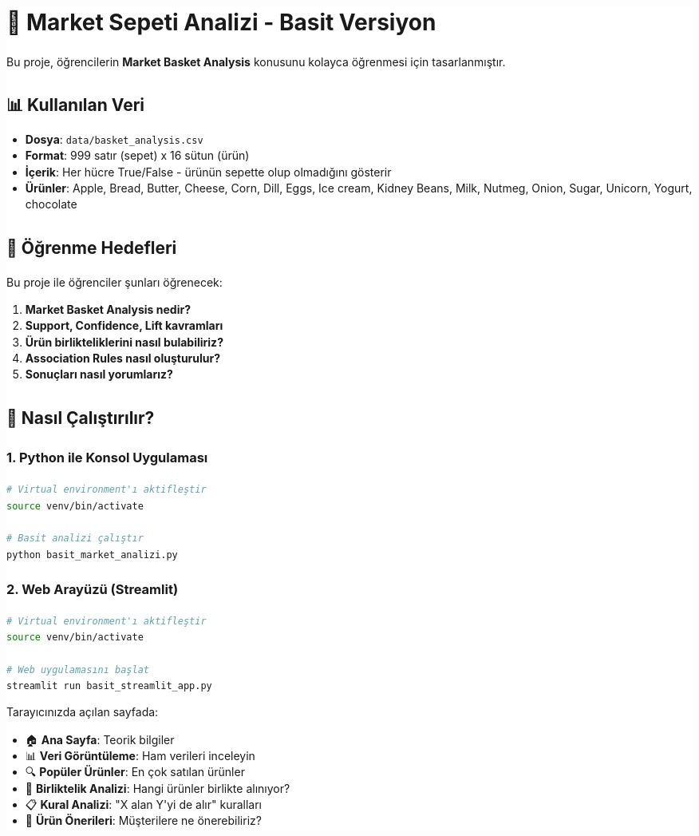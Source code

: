 # 🛒 Market Sepeti Analizi - Basit Versiyon

Bu proje, öğrencilerin **Market Basket Analysis** konusunu kolayca öğrenmesi için tasarlanmıştır.

## 📊 Kullanılan Veri

- **Dosya**: `data/basket_analysis.csv`
- **Format**: 999 satır (sepet) x 16 sütun (ürün)
- **İçerik**: Her hücre True/False - ürünün sepette olup olmadığını gösterir
- **Ürünler**: Apple, Bread, Butter, Cheese, Corn, Dill, Eggs, Ice cream, Kidney Beans, Milk, Nutmeg, Onion, Sugar, Unicorn, Yogurt, chocolate

## 🎯 Öğrenme Hedefleri

Bu proje ile öğrenciler şunları öğrenecek:

1. **Market Basket Analysis nedir?**
2. **Support, Confidence, Lift kavramları**
3. **Ürün birlikteliklerini nasıl bulabiliriz?**
4. **Association Rules nasıl oluşturulur?**
5. **Sonuçları nasıl yorumlarız?**

## 🚀 Nasıl Çalıştırılır?

### 1. Python ile Konsol Uygulaması

```bash
# Virtual environment'ı aktifleştir
source venv/bin/activate

# Basit analizi çalıştır
python basit_market_analizi.py
```

### 2. Web Arayüzü (Streamlit)

```bash
# Virtual environment'ı aktifleştir
source venv/bin/activate

# Web uygulamasını başlat
streamlit run basit_streamlit_app.py
```

Tarayıcınızda açılan sayfada:
- 🏠 **Ana Sayfa**: Teorik bilgiler
- 📊 **Veri Görüntüleme**: Ham verileri inceleyin
- 🔍 **Popüler Ürünler**: En çok satılan ürünler
- 🔗 **Birliktelik Analizi**: Hangi ürünler birlikte alınıyor?
- 📋 **Kural Analizi**: "X alan Y'yi de alır" kuralları
- 🎯 **Ürün Önerileri**: Müşterilere ne önerebiliriz?
